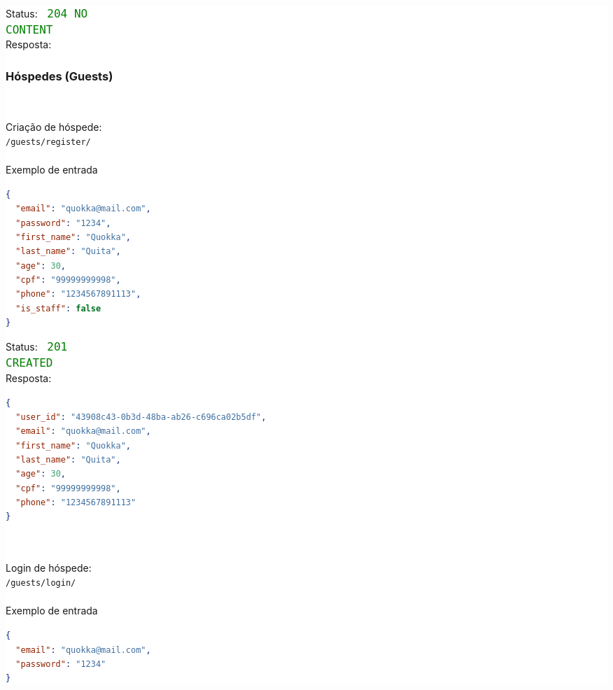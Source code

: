 ```json

```

Status: <code style="color: green; font-size: 16px;"> 204 NO CONTENT</code>
<br>Resposta:

```json

```

### Hóspedes (Guests)

<br>

<span>Criação de hóspede:</span><br>
<code>/guests/register/</code><br><br>
Exemplo de entrada

```json
{
  "email": "quokka@mail.com",
  "password": "1234",
  "first_name": "Quokka",
  "last_name": "Quita",
  "age": 30,
  "cpf": "99999999998",
  "phone": "1234567891113",
  "is_staff": false
}
```

Status: <code style="color: green; font-size: 16px;"> 201 CREATED</code>
<br>Resposta:

```json
{
  "user_id": "43908c43-0b3d-48ba-ab26-c696ca02b5df",
  "email": "quokka@mail.com",
  "first_name": "Quokka",
  "last_name": "Quita",
  "age": 30,
  "cpf": "99999999998",
  "phone": "1234567891113"
}
```

<br><br>
<span>Login de hóspede:</span><br>
<code>/guests/login/</code><br><br>
Exemplo de entrada

```json
{
  "email": "quokka@mail.com",
  "password": "1234"
}
```
